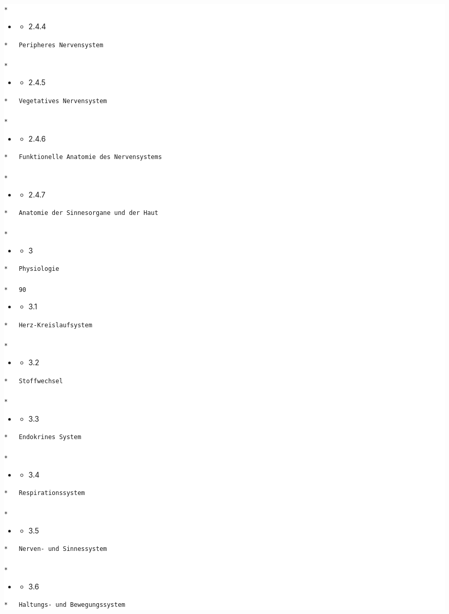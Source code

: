     *

*    *   2.4.4

    *   Peripheres Nervensystem

    *

*    *   2.4.5

    *   Vegetatives Nervensystem

    *

*    *   2.4.6

    *   Funktionelle Anatomie des Nervensystems

    *

*    *   2.4.7

    *   Anatomie der Sinnesorgane und der Haut

    *

*    *   3

    *   Physiologie

    *   90


*    *   3.1

    *   Herz-Kreislaufsystem

    *

*    *   3.2

    *   Stoffwechsel

    *

*    *   3.3

    *   Endokrines System

    *

*    *   3.4

    *   Respirationssystem

    *

*    *   3.5

    *   Nerven- und Sinnessystem

    *

*    *   3.6

    *   Haltungs- und Bewegungssystem
